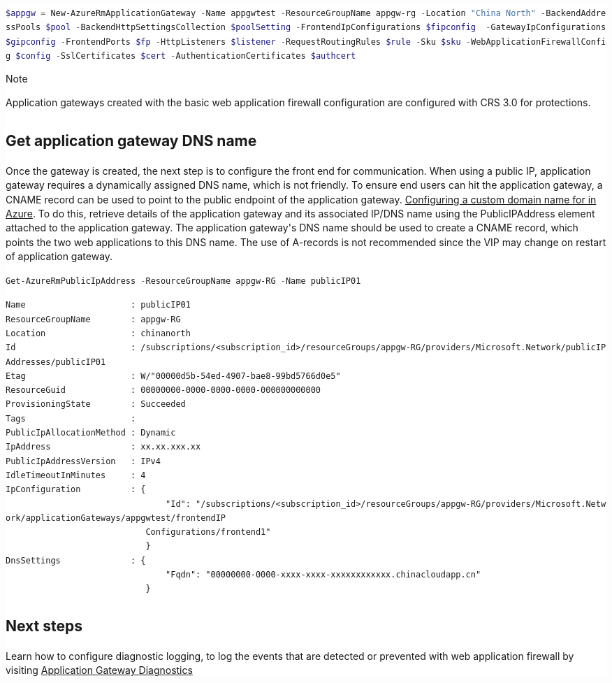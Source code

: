 ```powershell
$appgw = New-AzureRmApplicationGateway -Name appgwtest -ResourceGroupName appgw-rg -Location "China North" -BackendAddressPools $pool -BackendHttpSettingsCollection $poolSetting -FrontendIpConfigurations $fipconfig  -GatewayIpConfigurations $gipconfig -FrontendPorts $fp -HttpListeners $listener -RequestRoutingRules $rule -Sku $sku -WebApplicationFirewallConfig $config -SslCertificates $cert -AuthenticationCertificates $authcert
```

> [!NOTE]
> Application gateways created with the basic web application firewall configuration are configured with CRS 3.0 for protections.

## Get application gateway DNS name

Once the gateway is created, the next step is to configure the front end for communication. When using a public IP, application gateway requires a dynamically assigned DNS name, which is not friendly. To ensure end users can hit the application gateway, a CNAME record can be used to point to the public endpoint of the application gateway. [Configuring a custom domain name for in Azure](../cloud-services/cloud-services-custom-domain-name-portal.md). To do this, retrieve details of the application gateway and its associated IP/DNS name using the PublicIPAddress element attached to the application gateway. The application gateway's DNS name should be used to create a CNAME record, which points the two web applications to this DNS name. The use of A-records is not recommended since the VIP may change on restart of application gateway.

```powershell
Get-AzureRmPublicIpAddress -ResourceGroupName appgw-RG -Name publicIP01
```

```
Name                     : publicIP01
ResourceGroupName        : appgw-RG
Location                 : chinanorth
Id                       : /subscriptions/<subscription_id>/resourceGroups/appgw-RG/providers/Microsoft.Network/publicIPAddresses/publicIP01
Etag                     : W/"00000d5b-54ed-4907-bae8-99bd5766d0e5"
ResourceGuid             : 00000000-0000-0000-0000-000000000000
ProvisioningState        : Succeeded
Tags                     : 
PublicIpAllocationMethod : Dynamic
IpAddress                : xx.xx.xxx.xx
PublicIpAddressVersion   : IPv4
IdleTimeoutInMinutes     : 4
IpConfiguration          : {
                                "Id": "/subscriptions/<subscription_id>/resourceGroups/appgw-RG/providers/Microsoft.Network/applicationGateways/appgwtest/frontendIP
                            Configurations/frontend1"
                            }
DnsSettings              : {
                                "Fqdn": "00000000-0000-xxxx-xxxx-xxxxxxxxxxxx.chinacloudapp.cn"
                            }
```

## Next steps

Learn how to configure diagnostic logging, to log the events that are detected or prevented with web application firewall by visiting [Application Gateway Diagnostics](application-gateway-diagnostics.md)

[scenario]: ./media/application-gateway-web-application-firewall-powershell/scenario.png
